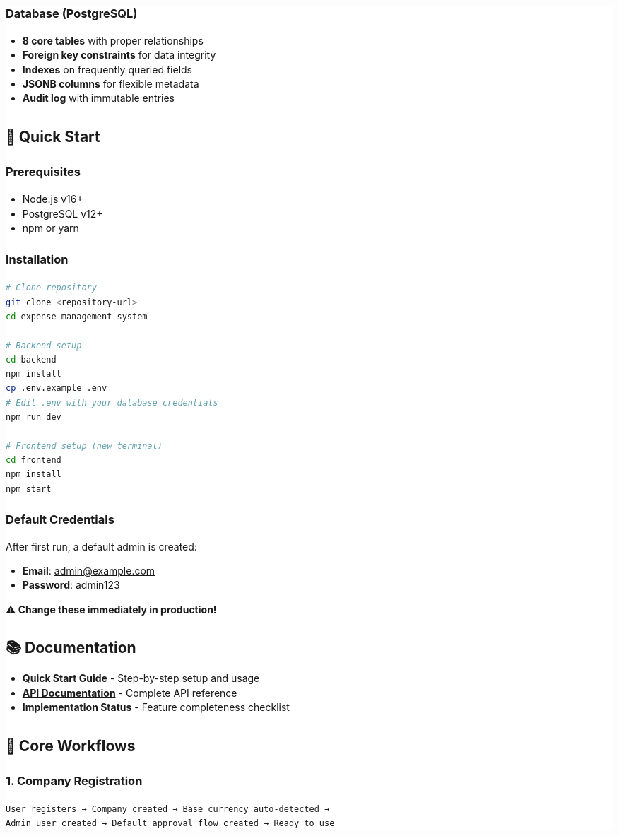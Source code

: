 ### Database (PostgreSQL)
- **8 core tables** with proper relationships
- **Foreign key constraints** for data integrity
- **Indexes** on frequently queried fields
- **JSONB columns** for flexible metadata
- **Audit log** with immutable entries

## 🚀 Quick Start

### Prerequisites
- Node.js v16+
- PostgreSQL v12+
- npm or yarn

### Installation

```bash
# Clone repository
git clone <repository-url>
cd expense-management-system

# Backend setup
cd backend
npm install
cp .env.example .env
# Edit .env with your database credentials
npm run dev

# Frontend setup (new terminal)
cd frontend
npm install
npm start
```

### Default Credentials
After first run, a default admin is created:
- **Email**: admin@example.com
- **Password**: admin123

**⚠️ Change these immediately in production!**

## 📚 Documentation

- **[Quick Start Guide](QUICK_START_GUIDE.md)** - Step-by-step setup and usage
- **[API Documentation](API_DOCUMENTATION.md)** - Complete API reference
- **[Implementation Status](IMPLEMENTATION_STATUS.md)** - Feature completeness checklist

## 🎯 Core Workflows

### 1. Company Registration
```
User registers → Company created → Base currency auto-detected → 
Admin user created → Default approval flow created → Ready to use
```
